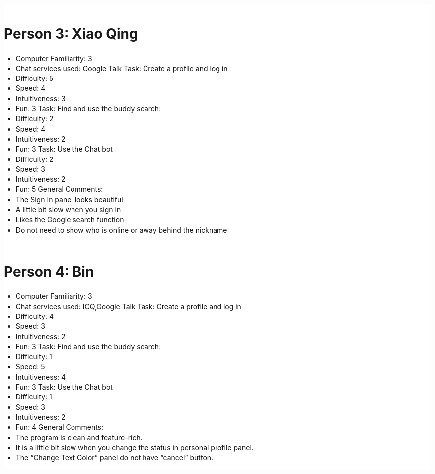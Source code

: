 
---


# Person 3: Xiao Qing #

  * Computer Familiarity: 3
  * Chat services used: Google Talk
Task: Create a profile and log in
  * Difficulty: 5
  * Speed: 4
  * Intuitiveness: 3
  * Fun: 3
Task: Find and use the buddy search:
  * Difficulty: 2
  * Speed: 4
  * Intuitiveness: 2
  * Fun: 3
Task: Use the Chat bot
  * Difficulty: 2
  * Speed: 3
  * Intuitiveness: 2
  * Fun: 5
General Comments:
  * The Sign In panel looks beautiful
  * A little bit slow when you sign in
  * Likes the Google search function
  * Do not need to show who is online or away behind the nickname


---

# Person 4: Bin #

  * Computer Familiarity: 3
  * Chat services used: ICQ,Google Talk
Task: Create a profile and log in
  * Difficulty: 4
  * Speed: 3
  * Intuitiveness: 2
  * Fun: 3
Task: Find and use the buddy search:
  * Difficulty: 1
  * Speed: 5
  * Intuitiveness: 4
  * Fun: 3
Task: Use the Chat bot
  * Difficulty: 1
  * Speed: 3
  * Intuitiveness: 2
  * Fun: 4
General Comments:
  * The program is clean and feature-rich.
  * It is a little bit slow when you change the status in personal profile panel.
  * The “Change Text Color” panel do not have “cancel” button.

---